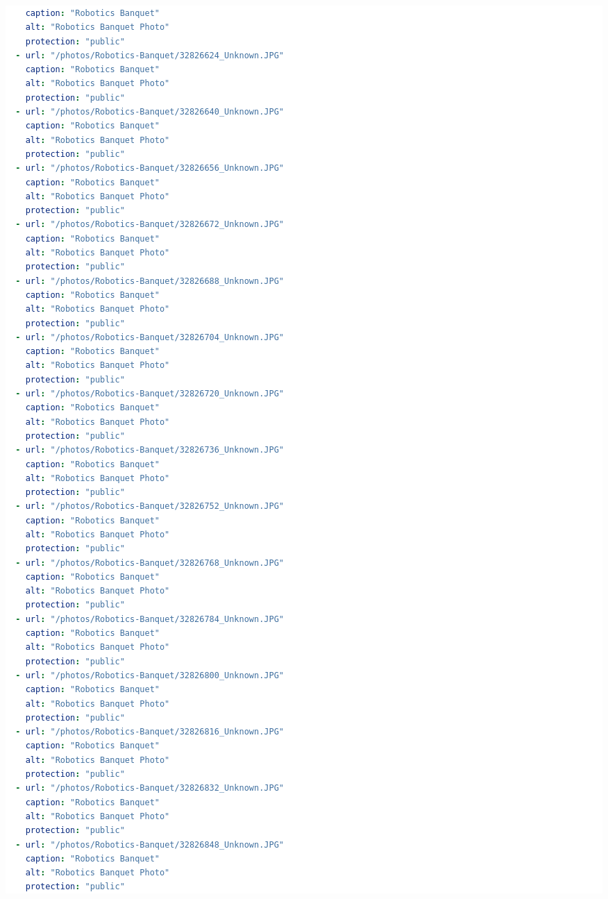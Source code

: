 ```yaml
    caption: "Robotics Banquet"
    alt: "Robotics Banquet Photo"
    protection: "public"
  - url: "/photos/Robotics-Banquet/32826624_Unknown.JPG"
    caption: "Robotics Banquet"
    alt: "Robotics Banquet Photo"
    protection: "public"
  - url: "/photos/Robotics-Banquet/32826640_Unknown.JPG"
    caption: "Robotics Banquet"
    alt: "Robotics Banquet Photo"
    protection: "public"
  - url: "/photos/Robotics-Banquet/32826656_Unknown.JPG"
    caption: "Robotics Banquet"
    alt: "Robotics Banquet Photo"
    protection: "public"
  - url: "/photos/Robotics-Banquet/32826672_Unknown.JPG"
    caption: "Robotics Banquet"
    alt: "Robotics Banquet Photo"
    protection: "public"
  - url: "/photos/Robotics-Banquet/32826688_Unknown.JPG"
    caption: "Robotics Banquet"
    alt: "Robotics Banquet Photo"
    protection: "public"
  - url: "/photos/Robotics-Banquet/32826704_Unknown.JPG"
    caption: "Robotics Banquet"
    alt: "Robotics Banquet Photo"
    protection: "public"
  - url: "/photos/Robotics-Banquet/32826720_Unknown.JPG"
    caption: "Robotics Banquet"
    alt: "Robotics Banquet Photo"
    protection: "public"
  - url: "/photos/Robotics-Banquet/32826736_Unknown.JPG"
    caption: "Robotics Banquet"
    alt: "Robotics Banquet Photo"
    protection: "public"
  - url: "/photos/Robotics-Banquet/32826752_Unknown.JPG"
    caption: "Robotics Banquet"
    alt: "Robotics Banquet Photo"
    protection: "public"
  - url: "/photos/Robotics-Banquet/32826768_Unknown.JPG"
    caption: "Robotics Banquet"
    alt: "Robotics Banquet Photo"
    protection: "public"
  - url: "/photos/Robotics-Banquet/32826784_Unknown.JPG"
    caption: "Robotics Banquet"
    alt: "Robotics Banquet Photo"
    protection: "public"
  - url: "/photos/Robotics-Banquet/32826800_Unknown.JPG"
    caption: "Robotics Banquet"
    alt: "Robotics Banquet Photo"
    protection: "public"
  - url: "/photos/Robotics-Banquet/32826816_Unknown.JPG"
    caption: "Robotics Banquet"
    alt: "Robotics Banquet Photo"
    protection: "public"
  - url: "/photos/Robotics-Banquet/32826832_Unknown.JPG"
    caption: "Robotics Banquet"
    alt: "Robotics Banquet Photo"
    protection: "public"
  - url: "/photos/Robotics-Banquet/32826848_Unknown.JPG"
    caption: "Robotics Banquet"
    alt: "Robotics Banquet Photo"
    protection: "public"
```